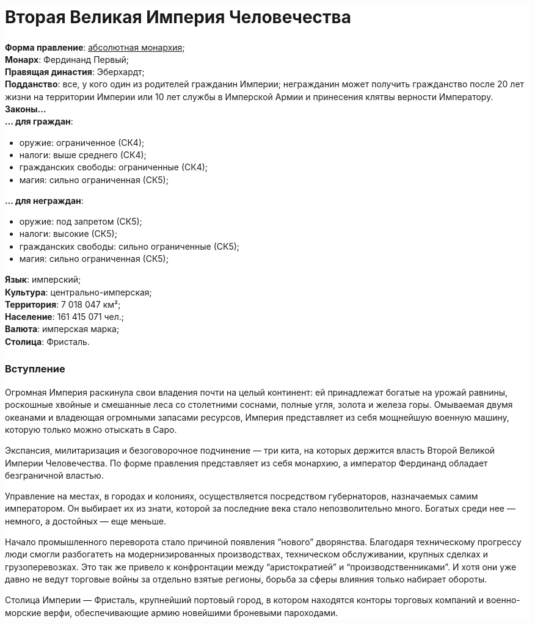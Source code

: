 # Вторая Великая Империя Человечества

**Форма правление**: [абсолютная монархия](https://ru.wikipedia.org/wiki/Абсолютная_монархия);  
**Монарх**: Фердинанд Первый;  
**Правящая династия**: Эберхардт;  
**Подданство**: все, у кого один из родителей гражданин Империи; негражданин может получить гражданство после 20 лет жизни на территории Империи или 10 лет службы в Имперской Армии и принесения клятвы верности Императору.  
**Законы…**  
**… для граждан**:

* оружие: ограниченное \(СК4\);
* налоги: выше среднего \(СК4\);
* гражданских свободы: ограниченные \(СК4\);
* магия: сильно ограниченная \(СК5\);

**… для неграждан**:

* оружие: под запретом \(СК5\);
* налоги: высокие \(СК5\);
* гражданских свободы: сильно ограниченные \(СК5\);
* магия: сильно ограниченная \(СК5\);

**Язык**: имперский;  
**Культура**: центрально-имперская;  
**Территория**: 7 018 047 км²;  
**Население**: 161 415 071 чел.;  
**Валюта**: имперская марка;  
**Столица**: Фристаль.

### Вступление

Огромная Империя раскинула свои владения почти на целый континент: ей принадлежат богатые на урожай равнины, роскошные хвойные и смешанные леса со столетними соснами, полные угля, золота и железа горы. Омываемая двумя океанами и владеющая огромными запасами ресурсов, Империя представляет из себя мощнейшую военную машину, которую только можно отыскать в Саро.

Экспансия, милитаризация и безоговорочное подчинение — три кита, на которых держится власть Второй Великой Империи Человечества. По форме правления представляет из себя монархию, а император Фердинанд обладает безграничной властью.

Управление на местах, в городах и колониях, осуществляется посредством губернаторов, назначаемых самим императором. Он выбирает их из знати, которой за последние века стало непозволительно много. Богатых среди нее — немного, а достойных — еще меньше.

Начало промышленного переворота стало причиной появления “нового” дворянства. Благодаря техническому прогрессу люди смогли разбогатеть на модернизированных производствах, техническом обслуживании, крупных сделках и грузоперевозках. Это так же привело к конфронтации между “аристократией” и “производственниками”. И хотя они уже давно не ведут торговые войны за отдельно взятые регионы, борьба за сферы влияния только набирает обороты.

Столица Империи — Фристаль, крупнейший портовый город, в котором находятся конторы торговых компаний и военно-морские верфи, обеспечивающие армию новейшими броневыми пароходами.

